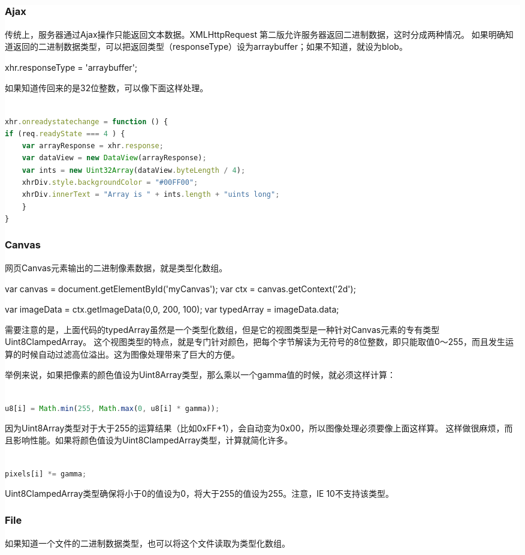 ### Ajax

传统上，服务器通过Ajax操作只能返回文本数据。XMLHttpRequest 第二版允许服务器返回二进制数据，这时分成两种情况。
如果明确知道返回的二进制数据类型，可以把返回类型（responseType）设为arraybuffer；如果不知道，就设为blob。

xhr.responseType = 'arraybuffer';

如果知道传回来的是32位整数，可以像下面这样处理。

```javascript

xhr.onreadystatechange = function () {
if (req.readyState === 4 ) {
    var arrayResponse = xhr.response;
    var dataView = new DataView(arrayResponse);
    var ints = new Uint32Array(dataView.byteLength / 4);
    xhrDiv.style.backgroundColor = "#00FF00";
    xhrDiv.innerText = "Array is " + ints.length + "uints long";
    }
}

```
### Canvas

网页Canvas元素输出的二进制像素数据，就是类型化数组。

var canvas = document.getElementById('myCanvas');
var ctx = canvas.getContext('2d');

var imageData = ctx.getImageData(0,0, 200, 100);
var typedArray = imageData.data;

需要注意的是，上面代码的typedArray虽然是一个类型化数组，但是它的视图类型是一种针对Canvas元素的专有类型Uint8ClampedArray。
这个视图类型的特点，就是专门针对颜色，把每个字节解读为无符号的8位整数，即只能取值0～255，而且发生运算的时候自动过滤高位溢出。这为图像处理带来了巨大的方便。

举例来说，如果把像素的颜色值设为Uint8Array类型，那么乘以一个gamma值的时候，就必须这样计算：

```javascript

u8[i] = Math.min(255, Math.max(0, u8[i] * gamma));

```

因为Uint8Array类型对于大于255的运算结果（比如0xFF+1），会自动变为0x00，所以图像处理必须要像上面这样算。
这样做很麻烦，而且影响性能。如果将颜色值设为Uint8ClampedArray类型，计算就简化许多。

```javascript

pixels[i] *= gamma;

```
Uint8ClampedArray类型确保将小于0的值设为0，将大于255的值设为255。注意，IE 10不支持该类型。

### File

如果知道一个文件的二进制数据类型，也可以将这个文件读取为类型化数组。
